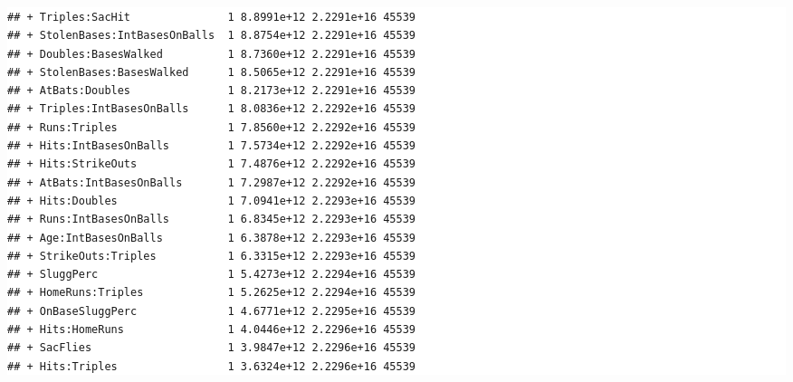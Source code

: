     ## + Triples:SacHit               1 8.8991e+12 2.2291e+16 45539
    ## + StolenBases:IntBasesOnBalls  1 8.8754e+12 2.2291e+16 45539
    ## + Doubles:BasesWalked          1 8.7360e+12 2.2291e+16 45539
    ## + StolenBases:BasesWalked      1 8.5065e+12 2.2291e+16 45539
    ## + AtBats:Doubles               1 8.2173e+12 2.2291e+16 45539
    ## + Triples:IntBasesOnBalls      1 8.0836e+12 2.2292e+16 45539
    ## + Runs:Triples                 1 7.8560e+12 2.2292e+16 45539
    ## + Hits:IntBasesOnBalls         1 7.5734e+12 2.2292e+16 45539
    ## + Hits:StrikeOuts              1 7.4876e+12 2.2292e+16 45539
    ## + AtBats:IntBasesOnBalls       1 7.2987e+12 2.2292e+16 45539
    ## + Hits:Doubles                 1 7.0941e+12 2.2293e+16 45539
    ## + Runs:IntBasesOnBalls         1 6.8345e+12 2.2293e+16 45539
    ## + Age:IntBasesOnBalls          1 6.3878e+12 2.2293e+16 45539
    ## + StrikeOuts:Triples           1 6.3315e+12 2.2293e+16 45539
    ## + SluggPerc                    1 5.4273e+12 2.2294e+16 45539
    ## + HomeRuns:Triples             1 5.2625e+12 2.2294e+16 45539
    ## + OnBaseSluggPerc              1 4.6771e+12 2.2295e+16 45539
    ## + Hits:HomeRuns                1 4.0446e+12 2.2296e+16 45539
    ## + SacFlies                     1 3.9847e+12 2.2296e+16 45539
    ## + Hits:Triples                 1 3.6324e+12 2.2296e+16 45539